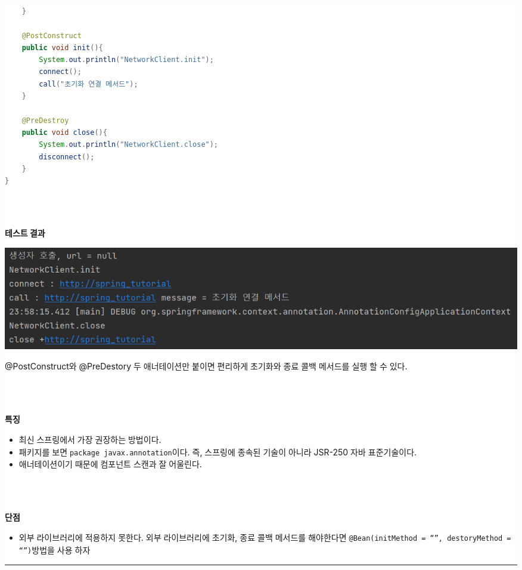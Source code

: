 ```java
    }

    @PostConstruct
    public void init(){
        System.out.println("NetworkClient.init");
        connect();
        call("초기화 연결 메서드");
    }

    @PreDestroy
    public void close(){
        System.out.println("NetworkClient.close");
        disconnect();
    }
}
```

<br>
<br>

**테스트 결과**
<br>

![Untitled](</assets/img/23-09-14-img/23-09-14(4).png>)
<br>

@PostConstruct와 @PreDestory 두 애너테이션만 붙이면 편리하게 초기화와 종료 콜백 메서드를 실행 할 수 있다.

<br>
<br>

**특징**

- 최신 스프링에서 가장 권장하는 방법이다.
- 패키지를 보면 `package javax.annotation`이다. 즉, 스프링에 종속된 기술이 아니라 JSR-250 자바 표준기술이다.
- 애너테이션이기 때문에 컴포넌트 스캔과 잘 어울린다.

<br>
<br>

**단점**

- 외부 라이브러리에 적용하지 못한다. 외부 라이브러리에 초기화, 종료 콜백 메서드를 해야한다면 `@Bean(initMethod = “”, destoryMethod = “”)`방법을 사용 하자

---

